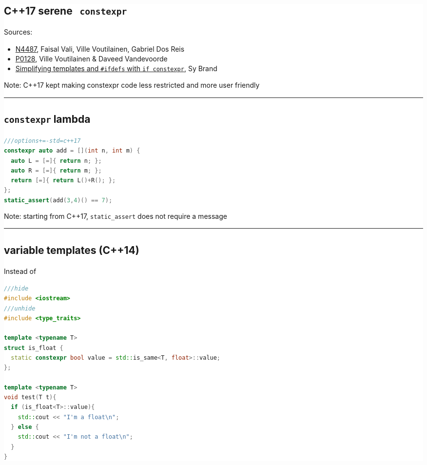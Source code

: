 


## C++17 serene &nbsp; `constexpr`



<div class="footnotes">

Sources: 

  - [N4487](https://wg21.link/n4487), Faisal Vali, Ville Voutilainen, Gabriel Dos Reis
  - [P0128](https://wg21.link/p0128), Ville Voutilainen & Daveed Vandevoorde
  - [Simplifying templates and `#ifdefs` with `if constexpr`](https://blog.tartanllama.xyz/if-constexpr/), Sy Brand

</div>

Note: C++17 kept making constexpr code less restricted and more user friendly

---



## `constexpr` lambda

```cpp
///options+=-std=c++17
constexpr auto add = [](int n, int m) {
  auto L = [=]{ return n; };
  auto R = [=]{ return m; };
  return [=]{ return L()+R(); };
};
static_assert(add(3,4)() == 7);
```

Note: starting from C++17, `static_assert` does not require a message

---



## variable templates (C++14)

Instead of

```cpp []
///hide
#include <iostream>
///unhide
#include <type_traits>

template <typename T>
struct is_float {
  static constexpr bool value = std::is_same<T, float>::value;
};

template <typename T>
void test(T t){
  if (is_float<T>::value){
    std::cout << "I'm a float\n";
  } else {
    std::cout << "I'm not a float\n";
  }
}
```
